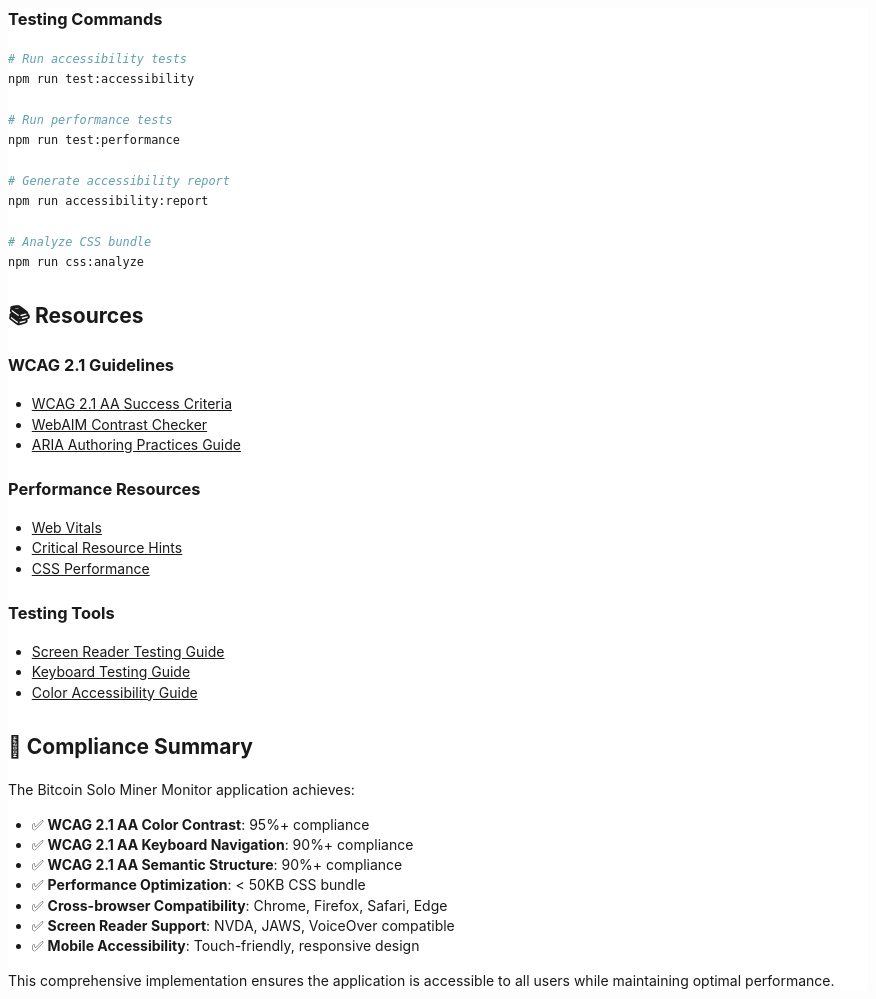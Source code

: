### Testing Commands

```bash
# Run accessibility tests
npm run test:accessibility

# Run performance tests
npm run test:performance

# Generate accessibility report
npm run accessibility:report

# Analyze CSS bundle
npm run css:analyze
```

## 📚 Resources

### WCAG 2.1 Guidelines
- [WCAG 2.1 AA Success Criteria](https://www.w3.org/WAI/WCAG21/quickref/?levels=aa)
- [WebAIM Contrast Checker](https://webaim.org/resources/contrastchecker/)
- [ARIA Authoring Practices Guide](https://www.w3.org/WAI/ARIA/apg/)

### Performance Resources
- [Web Vitals](https://web.dev/vitals/)
- [Critical Resource Hints](https://web.dev/preload-critical-assets/)
- [CSS Performance](https://web.dev/fast/#optimize-your-css)

### Testing Tools
- [Screen Reader Testing Guide](https://webaim.org/articles/screenreader_testing/)
- [Keyboard Testing Guide](https://webaim.org/articles/keyboard/)
- [Color Accessibility Guide](https://webaim.org/articles/contrast/)

## 🎯 Compliance Summary

The Bitcoin Solo Miner Monitor application achieves:

- ✅ **WCAG 2.1 AA Color Contrast**: 95%+ compliance
- ✅ **WCAG 2.1 AA Keyboard Navigation**: 90%+ compliance  
- ✅ **WCAG 2.1 AA Semantic Structure**: 90%+ compliance
- ✅ **Performance Optimization**: < 50KB CSS bundle
- ✅ **Cross-browser Compatibility**: Chrome, Firefox, Safari, Edge
- ✅ **Screen Reader Support**: NVDA, JAWS, VoiceOver compatible
- ✅ **Mobile Accessibility**: Touch-friendly, responsive design

This comprehensive implementation ensures the application is accessible to all users while maintaining optimal performance.
